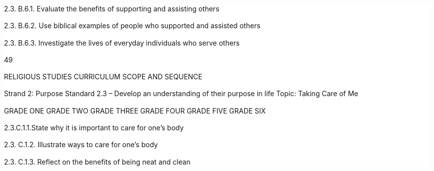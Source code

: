  
 
2.3. B.6.1. Evaluate the 
benefits of supporting 
and assisting others 
 
2.3. B.6.2. Use biblical 
examples of people who 
supported and assisted 
others 
 
2.3. B.6.3. Investigate 
the lives of everyday 
individuals who serve 
others 
 
 
 
 
 
 
 
 
 
 


49 
 
RELIGIOUS STUDIES CURRICULUM 
SCOPE AND SEQUENCE  
 
Strand 2:  Purpose 
Standard 2.3 – Develop an understanding of their purpose in life 
Topic:  Taking Care of Me 
 
 
GRADE ONE
GRADE TWO
GRADE THREE
GRADE FOUR
GRADE FIVE
GRADE SIX
 
2.3.C.1.1.State why it is 
important to care for 
one’s body 
 
2.3. C.1.2. Illustrate 
ways to care for one’s 
body 
 
2.3. C.1.3. Reflect on the 
benefits of being neat 
and clean 
 
 
 
 
 
 
 
 
 
 
 